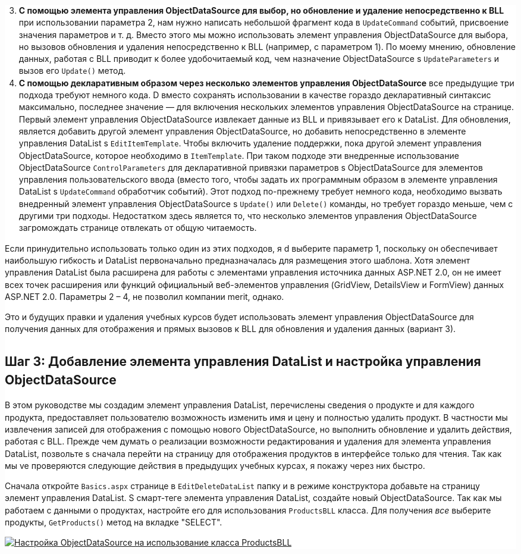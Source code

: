 3. **С помощью элемента управления ObjectDataSource для выбор, но обновление и удаление непосредственно к BLL** при использовании параметра 2, нам нужно написать небольшой фрагмент кода в `UpdateCommand` событий, присвоение значения параметров и т. д. Вместо этого мы можно использовать элемент управления ObjectDataSource для выбора, но вызовов обновления и удаления непосредственно к BLL (например, с параметром 1). По моему мнению, обновление данных, работая с BLL приводит к более удобочитаемый код, чем назначение ObjectDataSource s `UpdateParameters` и вызов его `Update()` метод.
4. **С помощью декларативным образом через несколько элементов управления ObjectDataSource** все предыдущие три подхода требуют немного кода. D вместо сохранять использовании в качестве гораздо декларативный синтаксис максимально, последнее значение — для включения нескольких элементов управления ObjectDataSource на странице. Первый элемент управления ObjectDataSource извлекает данные из BLL и привязывает его к DataList. Для обновления, является добавить другой элемент управления ObjectDataSource, но добавить непосредственно в элементе управления DataList s `EditItemTemplate`. Чтобы включить удаление поддержки, пока другой элемент управления ObjectDataSource, которое необходимо в `ItemTemplate`. При таком подходе эти внедренные использование ObjectDataSource `ControlParameters` для декларативной привязки параметров s ObjectDataSource для элементов управления пользовательского ввода (вместо того, чтобы задать их программным образом в элементе управления DataList s `UpdateCommand` обработчик событий). Этот подход по-прежнему требует немного кода, необходимо вызвать внедренный элемент управления ObjectDataSource s `Update()` или `Delete()` команды, но требует гораздо меньше, чем с другими три подходы. Недостатком здесь является то, что несколько элементов управления ObjectDataSource загромождать странице отвлекать от общую читаемость.

Если принудительно использовать только один из этих подходов, я d выберите параметр 1, поскольку он обеспечивает наибольшую гибкость и DataList первоначально предназначалась для размещения этого шаблона. Хотя элемент управления DataList была расширена для работы с элементами управления источника данных ASP.NET 2.0, он не имеет всех точек расширения или функций официальный веб-элементов управления (GridView, DetailsView и FormView) данных ASP.NET 2.0. Параметры 2 – 4, не позволил компании merit, однако.

Это и будущих правки и удаления учебных курсов будет использовать элемент управления ObjectDataSource для получения данных для отображения и прямых вызовов к BLL для обновления и удаления данных (вариант 3).

## <a name="step-3-adding-the-datalist-and-configuring-its-objectdatasource"></a>Шаг 3: Добавление элемента управления DataList и настройка управления ObjectDataSource

В этом руководстве мы создадим элемент управления DataList, перечислены сведения о продукте и для каждого продукта, предоставляет пользователю возможность изменить имя и цену и полностью удалить продукт. В частности мы извлечения записей для отображения с помощью нового ObjectDataSource, но выполнить обновление и удалить действия, работая с BLL. Прежде чем думать о реализации возможности редактирования и удаления для элемента управления DataList, позвольте s сначала перейти на страницу для отображения продуктов в интерфейсе только для чтения. Так как мы ve проверяются следующие действия в предыдущих учебных курсах, я покажу через них быстро.

Сначала откройте `Basics.aspx` странице в `EditDeleteDataList` папку и в режиме конструктора добавьте на страницу элемент управления DataList. S смарт-теге элемента управления DataList, создайте новый ObjectDataSource. Так как мы работаем с данными о продуктах, настройте его для использования `ProductsBLL` класса. Для получения *все* выберите продукты, `GetProducts()` метод на вкладке "SELECT".


[![Настройка ObjectDataSource на использование класса ProductsBLL](an-overview-of-editing-and-deleting-data-in-the-datalist-vb/_static/image7.png)](an-overview-of-editing-and-deleting-data-in-the-datalist-vb/_static/image6.png)
